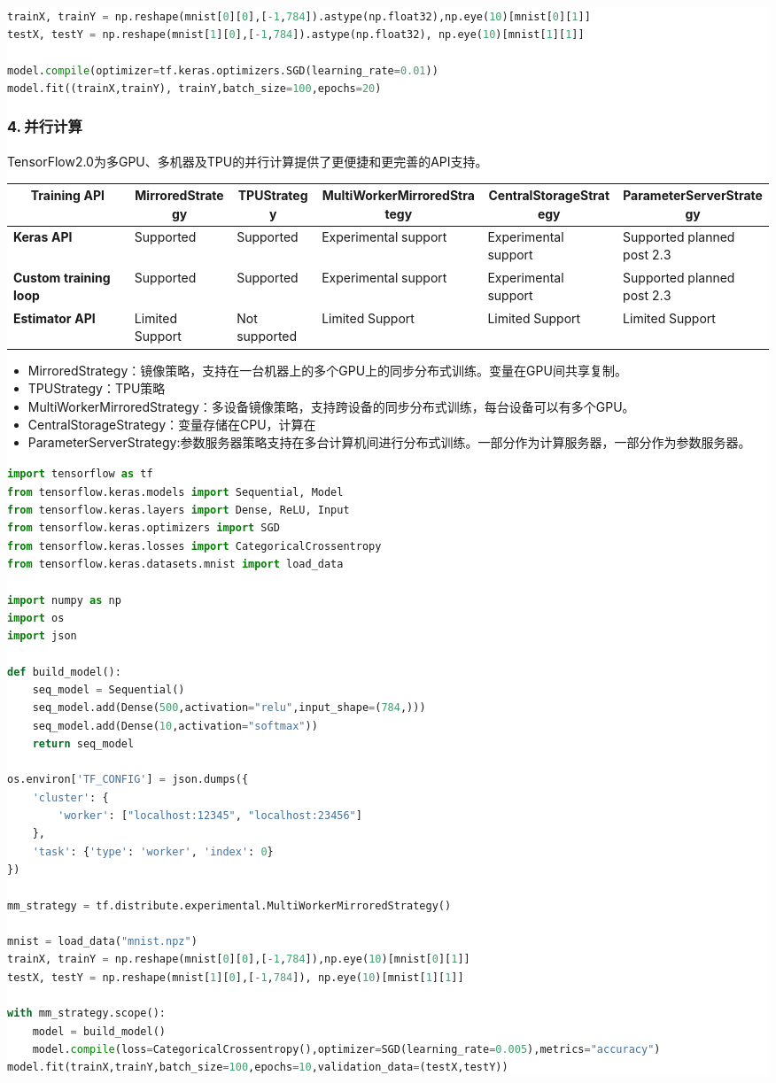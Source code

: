 ```python
trainX, trainY = np.reshape(mnist[0][0],[-1,784]).astype(np.float32),np.eye(10)[mnist[0][1]]
testX, testY = np.reshape(mnist[1][0],[-1,784]).astype(np.float32), np.eye(10)[mnist[1][1]] 

model.compile(optimizer=tf.keras.optimizers.SGD(learning_rate=0.01))
model.fit((trainX,trainY), trainY,batch_size=100,epochs=20)
```

### 4. 并行计算

TensorFlow2.0为多GPU、多机器及TPU的并行计算提供了更便捷和更完善的API支持。

| Training API             | MirroredStrategy | TPUStrategy   | MultiWorkerMirroredStrategy | CentralStorageStrategy | ParameterServerStrategy    |
| ------------------------ | ---------------- | ------------- | --------------------------- | ---------------------- | -------------------------- |
| **Keras API**            | Supported        | Supported     | Experimental support        | Experimental support   | Supported planned post 2.3 |
| **Custom training loop** | Supported        | Supported     | Experimental support        | Experimental support   | Supported planned post 2.3 |
| **Estimator API**        | Limited Support  | Not supported | Limited Support             | Limited Support        | Limited Support            |

* MirroredStrategy：镜像策略，支持在一台机器上的多个GPU上的同步分布式训练。变量在GPU间共享复制。
* TPUStrategy：TPU策略
* MultiWorkerMirroredStrategy：多设备镜像策略，支持跨设备的同步分布式训练，每台设备可以有多个GPU。
* CentralStorageStrategy：变量存储在CPU，计算在
* ParameterServerStrategy:参数服务器策略支持在多台计算机间进行分布式训练。一部分作为计算服务器，一部分作为参数服务器。



```python
import tensorflow as tf
from tensorflow.keras.models import Sequential, Model
from tensorflow.keras.layers import Dense, ReLU, Input
from tensorflow.keras.optimizers import SGD
from tensorflow.keras.losses import CategoricalCrossentropy
from tensorflow.keras.datasets.mnist import load_data

import numpy as np
import os
import json

def build_model():
    seq_model = Sequential()
    seq_model.add(Dense(500,activation="relu",input_shape=(784,)))
    seq_model.add(Dense(10,activation="softmax"))
    return seq_model

os.environ['TF_CONFIG'] = json.dumps({
    'cluster': {
        'worker': ["localhost:12345", "localhost:23456"]
    },
    'task': {'type': 'worker', 'index': 0}
})

mm_strategy = tf.distribute.experimental.MultiWorkerMirroredStrategy()

mnist = load_data("mnist.npz")
trainX, trainY = np.reshape(mnist[0][0],[-1,784]),np.eye(10)[mnist[0][1]]
testX, testY = np.reshape(mnist[1][0],[-1,784]), np.eye(10)[mnist[1][1]] 

with mm_strategy.scope():
    model = build_model()
    model.compile(loss=CategoricalCrossentropy(),optimizer=SGD(learning_rate=0.005),metrics="accuracy")
model.fit(trainX,trainY,batch_size=100,epochs=10,validation_data=(testX,testY))
```




